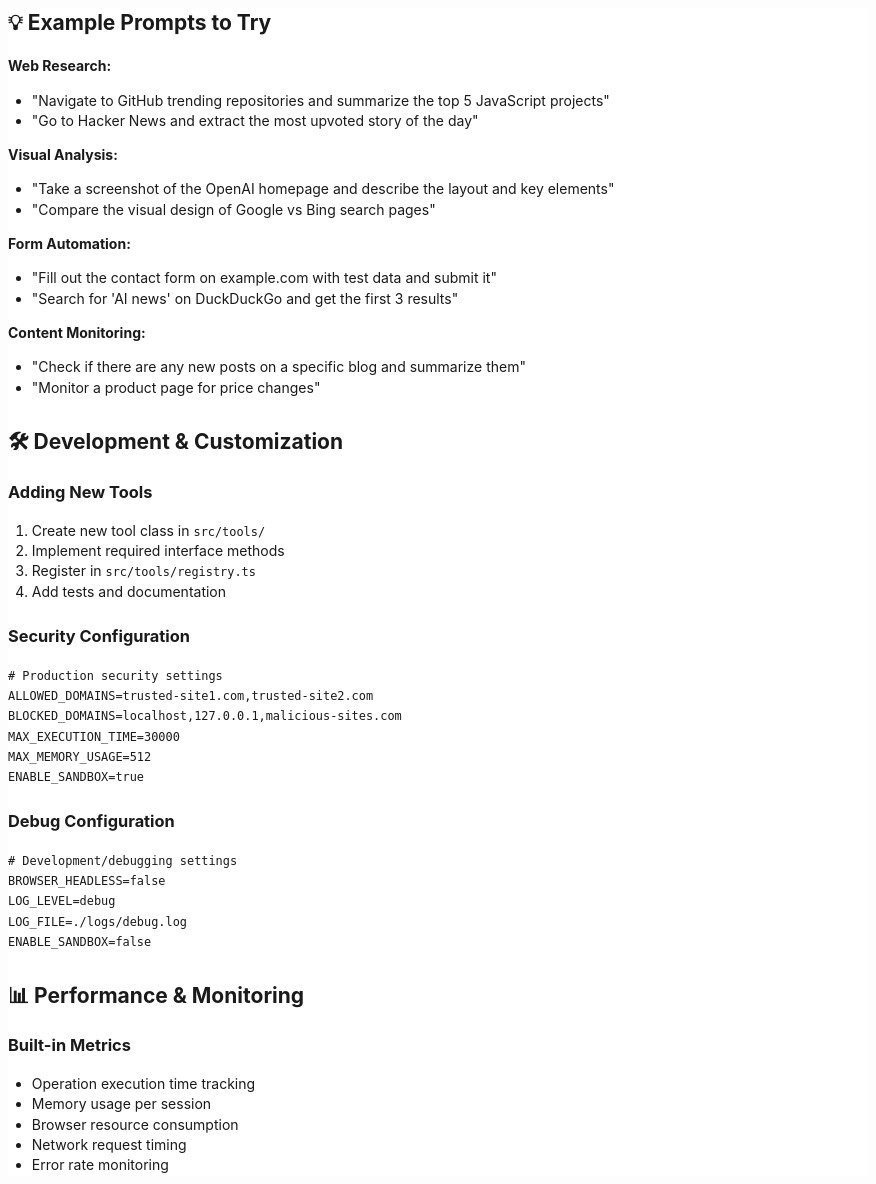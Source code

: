 ## 💡 Example Prompts to Try

**Web Research:**
- "Navigate to GitHub trending repositories and summarize the top 5 JavaScript projects"
- "Go to Hacker News and extract the most upvoted story of the day"

**Visual Analysis:**
- "Take a screenshot of the OpenAI homepage and describe the layout and key elements"
- "Compare the visual design of Google vs Bing search pages"

**Form Automation:**
- "Fill out the contact form on example.com with test data and submit it"
- "Search for 'AI news' on DuckDuckGo and get the first 3 results"

**Content Monitoring:**
- "Check if there are any new posts on a specific blog and summarize them"
- "Monitor a product page for price changes"

## 🛠️ Development & Customization

### Adding New Tools
1. Create new tool class in `src/tools/`
2. Implement required interface methods
3. Register in `src/tools/registry.ts`
4. Add tests and documentation

### Security Configuration
```env
# Production security settings
ALLOWED_DOMAINS=trusted-site1.com,trusted-site2.com
BLOCKED_DOMAINS=localhost,127.0.0.1,malicious-sites.com
MAX_EXECUTION_TIME=30000
MAX_MEMORY_USAGE=512
ENABLE_SANDBOX=true
```

### Debug Configuration
```env
# Development/debugging settings
BROWSER_HEADLESS=false
LOG_LEVEL=debug
LOG_FILE=./logs/debug.log
ENABLE_SANDBOX=false
```

## 📊 Performance & Monitoring

### Built-in Metrics
- Operation execution time tracking
- Memory usage per session
- Browser resource consumption
- Network request timing
- Error rate monitoring
